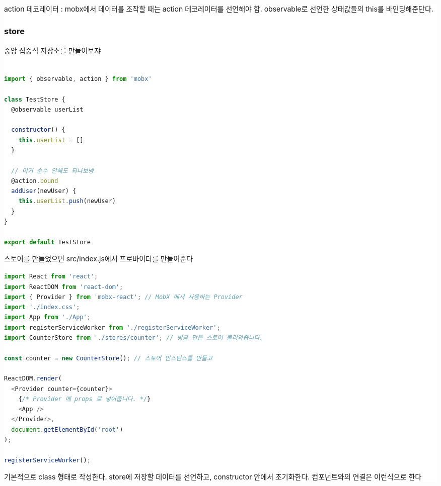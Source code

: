 action 데코레이터 : mobx에서 데이터를 조작할 때는 action 데코레이터를 선언해야 함. observable로 선언한 상태값들의 this를 바인딩해준단다.

### store

중앙 집중식 저장소를 만들어보쟈  

```jsx

import { observable, action } from 'mobx'

class TestStore {
  @observable userList

  constructor() {
    this.userList = []
  }

  // 이거 순수 안해도 되나보넹
  @action.bound
  addUser(newUser) {
    this.userList.push(newUser)
  }
}

export default TestStore

```

스토어를 만들었으면 src/index.js에서 프로바이더를 만들어준다

```js
import React from 'react';
import ReactDOM from 'react-dom';
import { Provider } from 'mobx-react'; // MobX 에서 사용하는 Provider
import './index.css';
import App from './App';
import registerServiceWorker from './registerServiceWorker';
import CounterStore from './stores/counter'; // 방금 만든 스토어 불러와줍니다.

const counter = new CounterStore(); // 스토어 인스턴스를 만들고

ReactDOM.render(
  <Provider counter={counter}>
    {/* Provider 에 props 로 넣어줍니다. */}
    <App />
  </Provider>,
  document.getElementById('root')
);

registerServiceWorker();
```

기본적으로 class 형태로 작성한다. store에 저장할 데이터를 선언하고, constructor 안에서 초기화한다. 컴포넌트와의 연결은 이런식으로 한다
